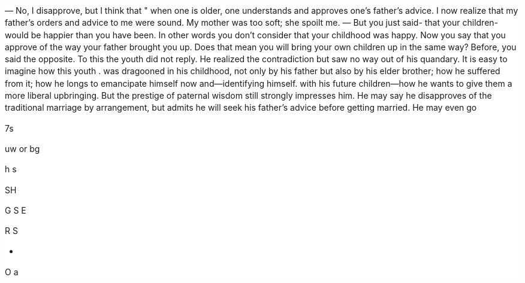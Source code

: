 — No, I disapprove, but I think that 
" when one is older, one understands and 
approves one’s father’s advice. I now 
realize that my father’s orders and 
advice to me were sound. My mother 
was too soft; she spoilt me. 
— But you just said- that your 
children- would be happier than you 
have been. In other words you don’t 
consider that your childhood was 
happy. Now you say that you approve 
of the way your father brought you up. 
Does that mean you will bring your 
own children up in the same way? 
Before, you said the opposite. 
To this the youth did not reply. He 
realized the contradiction but saw no 
way out of his quandary. 
It is easy to imagine how this youth . 
was dragooned in his childhood, not 
only by his father but also by his elder 
brother; how he suffered from it; how 
he longs to emancipate himself now 
and—identifying himself. with his 
future children—how he wants to give 
them a more liberal upbringing. 
But the prestige of paternal wisdom 
still strongly impresses him. He may 
say he disapproves of the traditional 
marriage by arrangement, but admits 
he will seek his father’s advice before 
getting married. He may even go    
   
7s
 
uw 
or 
bg
 
h
s
 
  
  
 
SH
 
G
S
E
 
R
S
 
+ 
O
a
 
